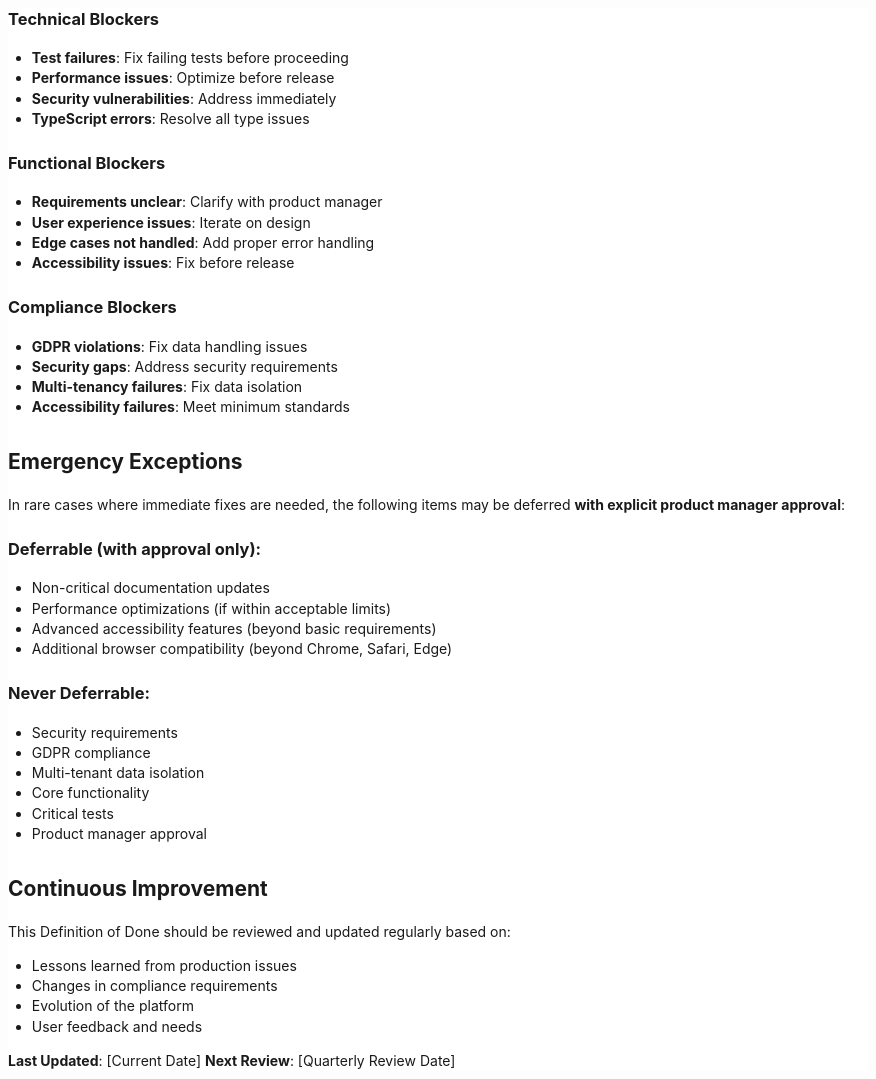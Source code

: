### Technical Blockers
- **Test failures**: Fix failing tests before proceeding
- **Performance issues**: Optimize before release
- **Security vulnerabilities**: Address immediately
- **TypeScript errors**: Resolve all type issues

### Functional Blockers
- **Requirements unclear**: Clarify with product manager
- **User experience issues**: Iterate on design
- **Edge cases not handled**: Add proper error handling
- **Accessibility issues**: Fix before release

### Compliance Blockers
- **GDPR violations**: Fix data handling issues
- **Security gaps**: Address security requirements
- **Multi-tenancy failures**: Fix data isolation
- **Accessibility failures**: Meet minimum standards

## Emergency Exceptions

In rare cases where immediate fixes are needed, the following items may be deferred **with explicit product manager approval**:

### Deferrable (with approval only):
- Non-critical documentation updates
- Performance optimizations (if within acceptable limits)
- Advanced accessibility features (beyond basic requirements)
- Additional browser compatibility (beyond Chrome, Safari, Edge)

### Never Deferrable:
- Security requirements
- GDPR compliance
- Multi-tenant data isolation
- Core functionality
- Critical tests
- Product manager approval

## Continuous Improvement

This Definition of Done should be reviewed and updated regularly based on:
- Lessons learned from production issues
- Changes in compliance requirements
- Evolution of the platform
- User feedback and needs

**Last Updated**: [Current Date]
**Next Review**: [Quarterly Review Date]